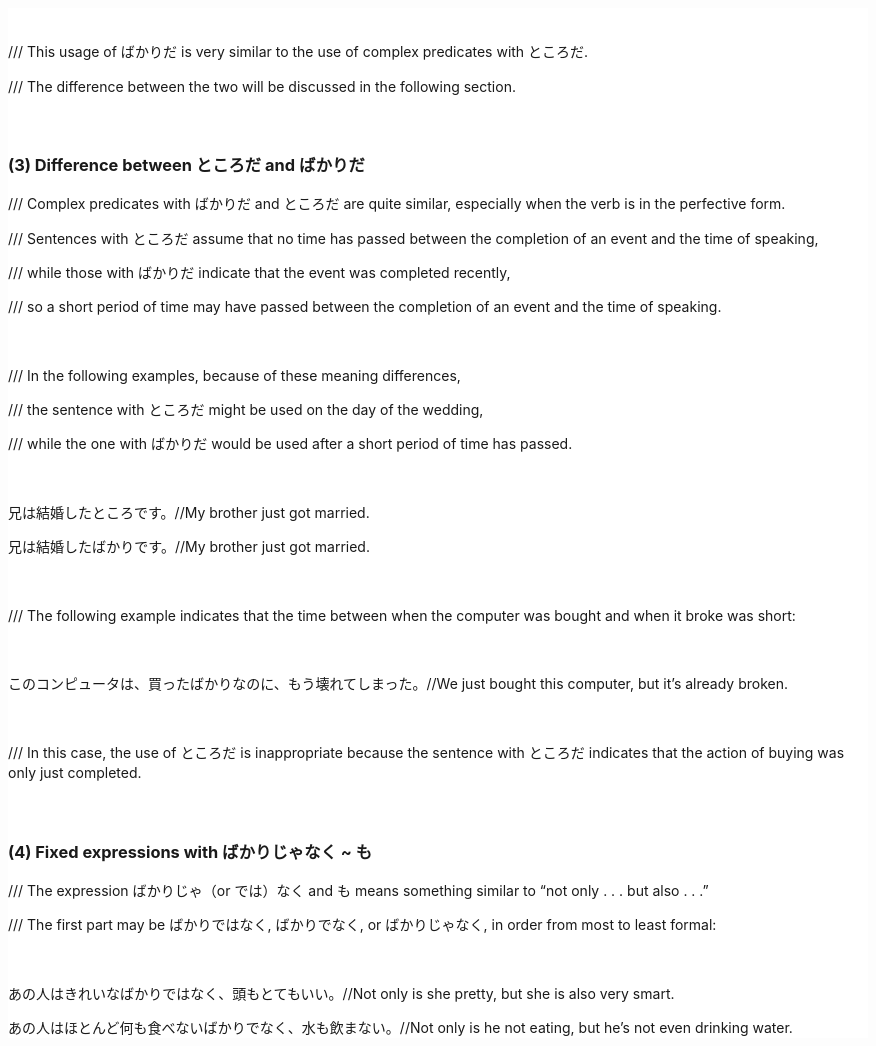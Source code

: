 <br>

/// This usage of ばかりだ is very similar to the use of complex predicates with ところだ.

/// The difference between the two will be discussed in the following section.

<br>

### (3) Difference between ところだ and ばかりだ

/// Complex predicates with ばかりだ and ところだ are quite similar, especially when the verb is in the perfective form.

/// Sentences with ところだ assume that no time has passed between the completion of an event and the time of speaking,

/// while those with ばかりだ indicate that the event was completed recently,

/// so a short period of time may have passed between the completion of an event and the time of speaking.

<br>

/// In the following examples, because of these meaning differences,

/// the sentence with ところだ might be used on the day of the wedding,

/// while the one with ばかりだ would be used after a short period of time has passed.

<br>

兄は結婚したところです。//My brother just got married.

兄は結婚したばかりです。//My brother just got married.

<br>

/// The following example indicates that the time between when the computer was bought and when it broke was short:

<br>

このコンピュータは、買ったばかりなのに、もう壊れてしまった。//We just bought this computer, but it’s already broken.

<br>

/// In this case, the use of ところだ is inappropriate because the sentence with ところだ indicates that the action of buying was only just completed.

<br>

### (4) Fixed expressions with ばかりじゃなく ~ も

/// The expression ばかりじゃ（or では）なく and も means something similar to “not only . . . but also . . .”

/// The first part may be ばかりではなく, ばかりでなく, or ばかりじゃなく, in order from most to least formal:

<br>

あの人はきれいなばかりではなく、頭もとてもいい。//Not only is she pretty, but she is also very smart.

あの人はほとんど何も食べないばかりでなく、水も飲まない。//Not only is he not eating, but he’s not even drinking water.
